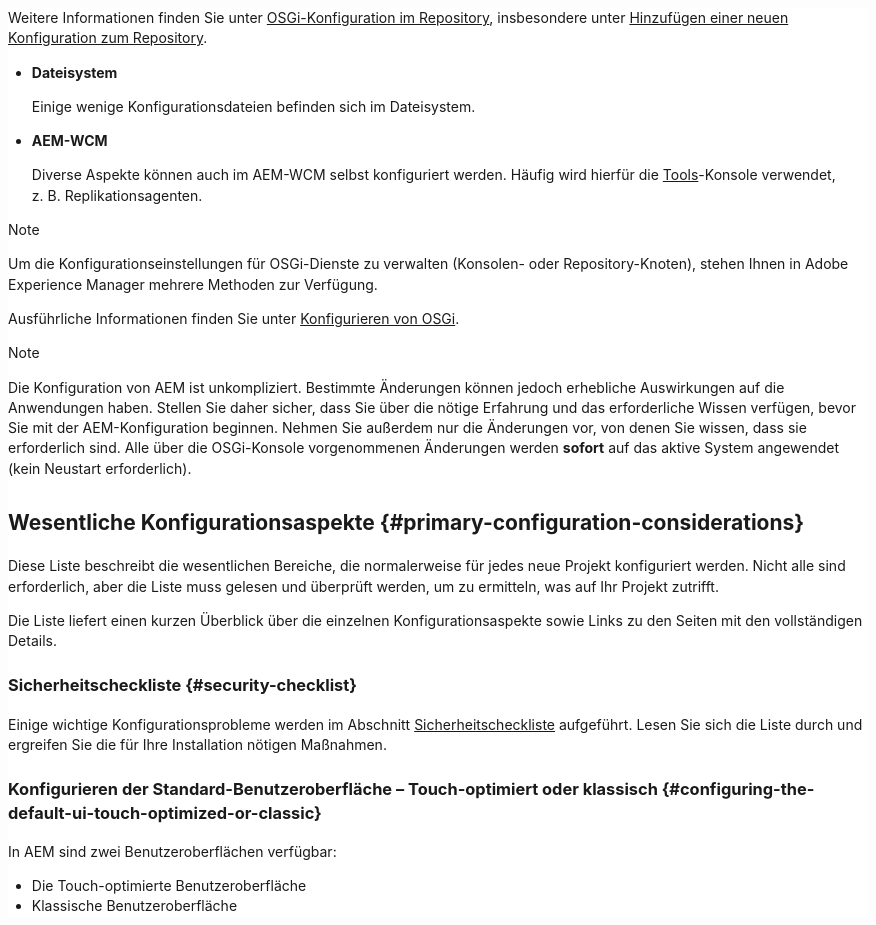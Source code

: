   Weitere Informationen finden Sie unter [OSGi-Konfiguration im Repository](/help/sites-deploying/configuring-osgi.md#osgi-configuration-in-the-repository), insbesondere unter [Hinzufügen einer neuen Konfiguration zum Repository](/help/sites-deploying/configuring-osgi.md#adding-a-new-configuration-to-the-repository).

* **Dateisystem**

  Einige wenige Konfigurationsdateien befinden sich im Dateisystem.

* **AEM-WCM**

  Diverse Aspekte können auch im AEM-WCM selbst konfiguriert werden. Häufig wird hierfür die [Tools](/help/sites-administering/tools-consoles.md)-Konsole verwendet, z. B. Replikationsagenten.

>[!NOTE]
>
>Um die Konfigurationseinstellungen für OSGi-Dienste zu verwalten (Konsolen- oder Repository-Knoten), stehen Ihnen in Adobe Experience Manager mehrere Methoden zur Verfügung.
>
>Ausführliche Informationen finden Sie unter [Konfigurieren von OSGi](/help/sites-deploying/configuring-osgi.md).

>[!NOTE]
>
>Die Konfiguration von AEM ist unkompliziert. Bestimmte Änderungen können jedoch erhebliche Auswirkungen auf die Anwendungen haben. Stellen Sie daher sicher, dass Sie über die nötige Erfahrung und das erforderliche Wissen verfügen, bevor Sie mit der AEM-Konfiguration beginnen. Nehmen Sie außerdem nur die Änderungen vor, von denen Sie wissen, dass sie erforderlich sind. Alle über die OSGi-Konsole vorgenommenen Änderungen werden **sofort** auf das aktive System angewendet (kein Neustart erforderlich).

## Wesentliche Konfigurationsaspekte {#primary-configuration-considerations}

Diese Liste beschreibt die wesentlichen Bereiche, die normalerweise für jedes neue Projekt konfiguriert werden. Nicht alle sind erforderlich, aber die Liste muss gelesen und überprüft werden, um zu ermitteln, was auf Ihr Projekt zutrifft.

Die Liste liefert einen kurzen Überblick über die einzelnen Konfigurationsaspekte sowie Links zu den Seiten mit den vollständigen Details.

### Sicherheitscheckliste {#security-checklist}

Einige wichtige Konfigurationsprobleme werden im Abschnitt [Sicherheitscheckliste](/help/sites-administering/security-checklist.md) aufgeführt. Lesen Sie sich die Liste durch und ergreifen Sie die für Ihre Installation nötigen Maßnahmen.

### Konfigurieren der Standard-Benutzeroberfläche – Touch-optimiert oder klassisch {#configuring-the-default-ui-touch-optimized-or-classic}

In AEM sind zwei Benutzeroberflächen verfügbar:

* Die Touch-optimierte Benutzeroberfläche
* Klassische Benutzeroberfläche

